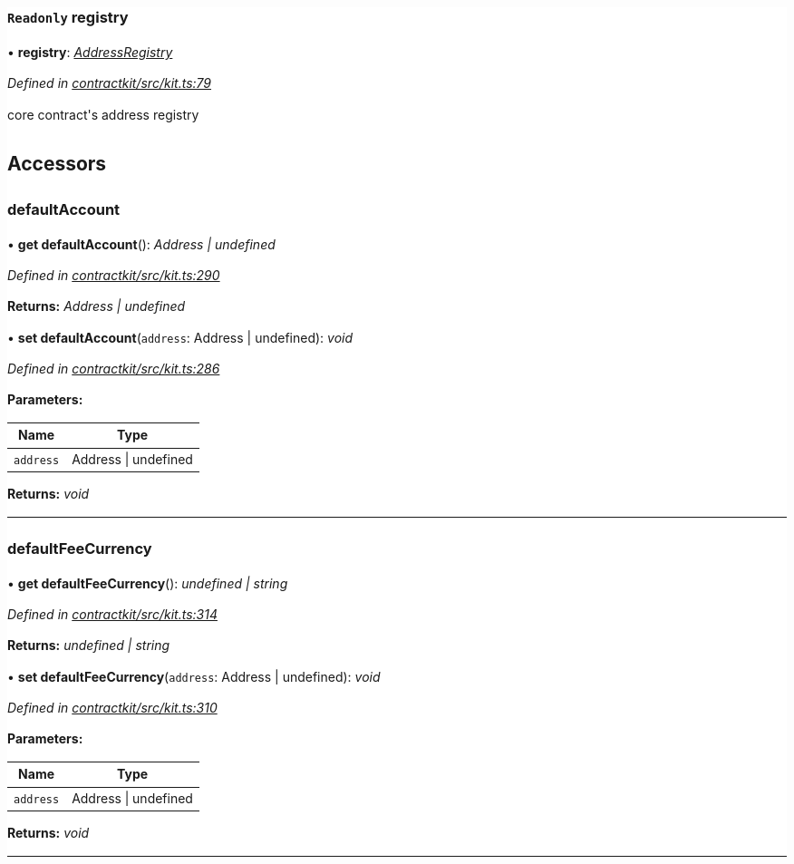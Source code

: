### `Readonly` registry

• **registry**: *[AddressRegistry](_address_registry_.addressregistry.md)*

*Defined in [contractkit/src/kit.ts:79](https://github.com/celo-org/celo-monorepo/blob/master/packages/sdk/contractkit/src/kit.ts#L79)*

core contract's address registry

## Accessors

###  defaultAccount

• **get defaultAccount**(): *Address | undefined*

*Defined in [contractkit/src/kit.ts:290](https://github.com/celo-org/celo-monorepo/blob/master/packages/sdk/contractkit/src/kit.ts#L290)*

**Returns:** *Address | undefined*

• **set defaultAccount**(`address`: Address | undefined): *void*

*Defined in [contractkit/src/kit.ts:286](https://github.com/celo-org/celo-monorepo/blob/master/packages/sdk/contractkit/src/kit.ts#L286)*

**Parameters:**

Name | Type |
------ | ------ |
`address` | Address &#124; undefined |

**Returns:** *void*

___

###  defaultFeeCurrency

• **get defaultFeeCurrency**(): *undefined | string*

*Defined in [contractkit/src/kit.ts:314](https://github.com/celo-org/celo-monorepo/blob/master/packages/sdk/contractkit/src/kit.ts#L314)*

**Returns:** *undefined | string*

• **set defaultFeeCurrency**(`address`: Address | undefined): *void*

*Defined in [contractkit/src/kit.ts:310](https://github.com/celo-org/celo-monorepo/blob/master/packages/sdk/contractkit/src/kit.ts#L310)*

**Parameters:**

Name | Type |
------ | ------ |
`address` | Address &#124; undefined |

**Returns:** *void*

___
